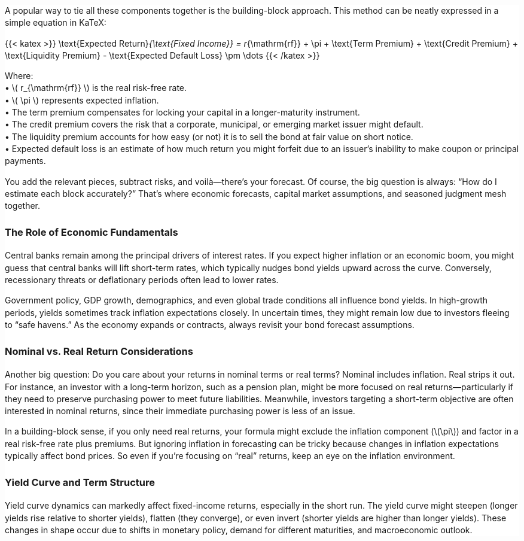 A popular way to tie all these components together is the building-block approach. This method can be neatly expressed in a simple equation in KaTeX:

{{< katex >}}
\text{Expected Return}_{\text{Fixed Income}} 
= r_{\mathrm{rf}} + \pi + \text{Term Premium} + \text{Credit Premium} + \text{Liquidity Premium} - \text{Expected Default Loss} \pm \dots
{{< /katex >}}

Where:  
• \\( r_{\mathrm{rf}} \\) is the real risk-free rate.  
• \\( \pi \\) represents expected inflation.  
• The term premium compensates for locking your capital in a longer-maturity instrument.  
• The credit premium covers the risk that a corporate, municipal, or emerging market issuer might default.  
• The liquidity premium accounts for how easy (or not) it is to sell the bond at fair value on short notice.  
• Expected default loss is an estimate of how much return you might forfeit due to an issuer’s inability to make coupon or principal payments.

You add the relevant pieces, subtract risks, and voilà—there’s your forecast. Of course, the big question is always: “How do I estimate each block accurately?” That’s where economic forecasts, capital market assumptions, and seasoned judgment mesh together.

### The Role of Economic Fundamentals

Central banks remain among the principal drivers of interest rates. If you expect higher inflation or an economic boom, you might guess that central banks will lift short-term rates, which typically nudges bond yields upward across the curve. Conversely, recessionary threats or deflationary periods often lead to lower rates.

Government policy, GDP growth, demographics, and even global trade conditions all influence bond yields. In high-growth periods, yields sometimes track inflation expectations closely. In uncertain times, they might remain low due to investors fleeing to “safe havens.” As the economy expands or contracts, always revisit your bond forecast assumptions.

### Nominal vs. Real Return Considerations

Another big question: Do you care about your returns in nominal terms or real terms? Nominal includes inflation. Real strips it out. For instance, an investor with a long-term horizon, such as a pension plan, might be more focused on real returns—particularly if they need to preserve purchasing power to meet future liabilities. Meanwhile, investors targeting a short-term objective are often interested in nominal returns, since their immediate purchasing power is less of an issue.

In a building-block sense, if you only need real returns, your formula might exclude the inflation component (\\(\pi\\)) and factor in a real risk-free rate plus premiums. But ignoring inflation in forecasting can be tricky because changes in inflation expectations typically affect bond prices. So even if you’re focusing on “real” returns, keep an eye on the inflation environment.

### Yield Curve and Term Structure

Yield curve dynamics can markedly affect fixed-income returns, especially in the short run. The yield curve might steepen (longer yields rise relative to shorter yields), flatten (they converge), or even invert (shorter yields are higher than longer yields). These changes in shape occur due to shifts in monetary policy, demand for different maturities, and macroeconomic outlook.
